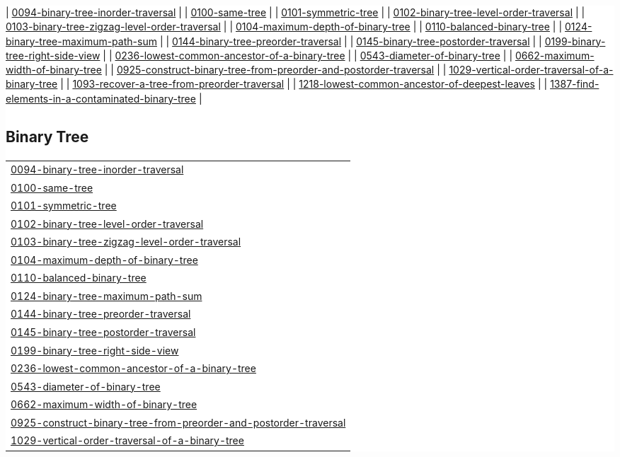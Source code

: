 | [0094-binary-tree-inorder-traversal](https://github.com/Kamal6495/Leetcode_Solution/tree/master/0094-binary-tree-inorder-traversal) |
| [0100-same-tree](https://github.com/Kamal6495/Leetcode_Solution/tree/master/0100-same-tree) |
| [0101-symmetric-tree](https://github.com/Kamal6495/Leetcode_Solution/tree/master/0101-symmetric-tree) |
| [0102-binary-tree-level-order-traversal](https://github.com/Kamal6495/Leetcode_Solution/tree/master/0102-binary-tree-level-order-traversal) |
| [0103-binary-tree-zigzag-level-order-traversal](https://github.com/Kamal6495/Leetcode_Solution/tree/master/0103-binary-tree-zigzag-level-order-traversal) |
| [0104-maximum-depth-of-binary-tree](https://github.com/Kamal6495/Leetcode_Solution/tree/master/0104-maximum-depth-of-binary-tree) |
| [0110-balanced-binary-tree](https://github.com/Kamal6495/Leetcode_Solution/tree/master/0110-balanced-binary-tree) |
| [0124-binary-tree-maximum-path-sum](https://github.com/Kamal6495/Leetcode_Solution/tree/master/0124-binary-tree-maximum-path-sum) |
| [0144-binary-tree-preorder-traversal](https://github.com/Kamal6495/Leetcode_Solution/tree/master/0144-binary-tree-preorder-traversal) |
| [0145-binary-tree-postorder-traversal](https://github.com/Kamal6495/Leetcode_Solution/tree/master/0145-binary-tree-postorder-traversal) |
| [0199-binary-tree-right-side-view](https://github.com/Kamal6495/Leetcode_Solution/tree/master/0199-binary-tree-right-side-view) |
| [0236-lowest-common-ancestor-of-a-binary-tree](https://github.com/Kamal6495/Leetcode_Solution/tree/master/0236-lowest-common-ancestor-of-a-binary-tree) |
| [0543-diameter-of-binary-tree](https://github.com/Kamal6495/Leetcode_Solution/tree/master/0543-diameter-of-binary-tree) |
| [0662-maximum-width-of-binary-tree](https://github.com/Kamal6495/Leetcode_Solution/tree/master/0662-maximum-width-of-binary-tree) |
| [0925-construct-binary-tree-from-preorder-and-postorder-traversal](https://github.com/Kamal6495/Leetcode_Solution/tree/master/0925-construct-binary-tree-from-preorder-and-postorder-traversal) |
| [1029-vertical-order-traversal-of-a-binary-tree](https://github.com/Kamal6495/Leetcode_Solution/tree/master/1029-vertical-order-traversal-of-a-binary-tree) |
| [1093-recover-a-tree-from-preorder-traversal](https://github.com/Kamal6495/Leetcode_Solution/tree/master/1093-recover-a-tree-from-preorder-traversal) |
| [1218-lowest-common-ancestor-of-deepest-leaves](https://github.com/Kamal6495/Leetcode_Solution/tree/master/1218-lowest-common-ancestor-of-deepest-leaves) |
| [1387-find-elements-in-a-contaminated-binary-tree](https://github.com/Kamal6495/Leetcode_Solution/tree/master/1387-find-elements-in-a-contaminated-binary-tree) |
## Binary Tree
|  |
| ------- |
| [0094-binary-tree-inorder-traversal](https://github.com/Kamal6495/Leetcode_Solution/tree/master/0094-binary-tree-inorder-traversal) |
| [0100-same-tree](https://github.com/Kamal6495/Leetcode_Solution/tree/master/0100-same-tree) |
| [0101-symmetric-tree](https://github.com/Kamal6495/Leetcode_Solution/tree/master/0101-symmetric-tree) |
| [0102-binary-tree-level-order-traversal](https://github.com/Kamal6495/Leetcode_Solution/tree/master/0102-binary-tree-level-order-traversal) |
| [0103-binary-tree-zigzag-level-order-traversal](https://github.com/Kamal6495/Leetcode_Solution/tree/master/0103-binary-tree-zigzag-level-order-traversal) |
| [0104-maximum-depth-of-binary-tree](https://github.com/Kamal6495/Leetcode_Solution/tree/master/0104-maximum-depth-of-binary-tree) |
| [0110-balanced-binary-tree](https://github.com/Kamal6495/Leetcode_Solution/tree/master/0110-balanced-binary-tree) |
| [0124-binary-tree-maximum-path-sum](https://github.com/Kamal6495/Leetcode_Solution/tree/master/0124-binary-tree-maximum-path-sum) |
| [0144-binary-tree-preorder-traversal](https://github.com/Kamal6495/Leetcode_Solution/tree/master/0144-binary-tree-preorder-traversal) |
| [0145-binary-tree-postorder-traversal](https://github.com/Kamal6495/Leetcode_Solution/tree/master/0145-binary-tree-postorder-traversal) |
| [0199-binary-tree-right-side-view](https://github.com/Kamal6495/Leetcode_Solution/tree/master/0199-binary-tree-right-side-view) |
| [0236-lowest-common-ancestor-of-a-binary-tree](https://github.com/Kamal6495/Leetcode_Solution/tree/master/0236-lowest-common-ancestor-of-a-binary-tree) |
| [0543-diameter-of-binary-tree](https://github.com/Kamal6495/Leetcode_Solution/tree/master/0543-diameter-of-binary-tree) |
| [0662-maximum-width-of-binary-tree](https://github.com/Kamal6495/Leetcode_Solution/tree/master/0662-maximum-width-of-binary-tree) |
| [0925-construct-binary-tree-from-preorder-and-postorder-traversal](https://github.com/Kamal6495/Leetcode_Solution/tree/master/0925-construct-binary-tree-from-preorder-and-postorder-traversal) |
| [1029-vertical-order-traversal-of-a-binary-tree](https://github.com/Kamal6495/Leetcode_Solution/tree/master/1029-vertical-order-traversal-of-a-binary-tree) |